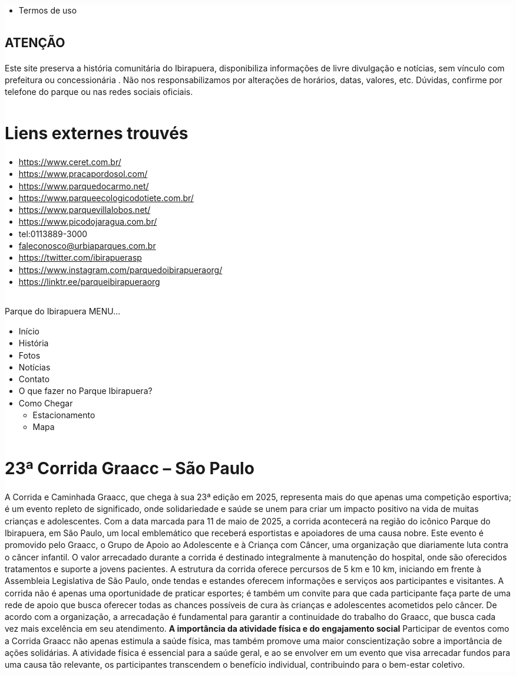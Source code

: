   * Termos de uso


##  ATENÇÃO
Este site preserva a história comunitária do Ibirapuera, disponibiliza informações de livre divulgação e notícias, sem vínculo com prefeitura ou concessionária . Não nos responsabilizamos por alterações de horários, datas, valores, etc. Dúvidas, confirme por telefone do parque ou nas redes sociais oficiais.


# Liens externes trouvés
- https://www.ceret.com.br/
- https://www.pracapordosol.com/
- https://www.parquedocarmo.net/
- https://www.parqueecologicodotiete.com.br/
- https://www.parquevillalobos.net/
- https://www.picodojaragua.com.br/
- tel:0113889-3000
- faleconosco@urbiaparques.com.br
- https://twitter.com/ibirapuerasp
- https://www.instagram.com/parquedoibirapueraorg/
- https://linktr.ee/parqueibirapueraorg
## 
Parque do Ibirapuera
MENU...
  * Início
  * História
  * Fotos
  * Notícias
  * Contato
  * O que fazer no Parque Ibirapuera?
  * Como Chegar
    * Estacionamento
    * Mapa


  

# 23ª Corrida Graacc – São Paulo
A Corrida e Caminhada Graacc, que chega à sua 23ª edição em 2025, representa mais do que apenas uma competição esportiva; é um evento repleto de significado, onde solidariedade e saúde se unem para criar um impacto positivo na vida de muitas crianças e adolescentes. Com a data marcada para 11 de maio de 2025, a corrida acontecerá na região do icônico Parque do Ibirapuera, em São Paulo, um local emblemático que receberá esportistas e apoiadores de uma causa nobre.
Este evento é promovido pelo Graacc, o Grupo de Apoio ao Adolescente e à Criança com Câncer, uma organização que diariamente luta contra o câncer infantil. O valor arrecadado durante a corrida é destinado integralmente à manutenção do hospital, onde são oferecidos tratamentos e suporte a jovens pacientes. A estrutura da corrida oferece percursos de 5 km e 10 km, iniciando em frente à Assembleia Legislativa de São Paulo, onde tendas e estandes oferecem informações e serviços aos participantes e visitantes.
A corrida não é apenas uma oportunidade de praticar esportes; é também um convite para que cada participante faça parte de uma rede de apoio que busca oferecer todas as chances possíveis de cura às crianças e adolescentes acometidos pelo câncer. De acordo com a organização, a arrecadação é fundamental para garantir a continuidade do trabalho do Graacc, que busca cada vez mais excelência em seu atendimento.
**A importância da atividade física e do engajamento social**
Participar de eventos como a Corrida Graacc não apenas estimula a saúde física, mas também promove uma maior conscientização sobre a importância de ações solidárias. A atividade física é essencial para a saúde geral, e ao se envolver em um evento que visa arrecadar fundos para uma causa tão relevante, os participantes transcendem o benefício individual, contribuindo para o bem-estar coletivo.